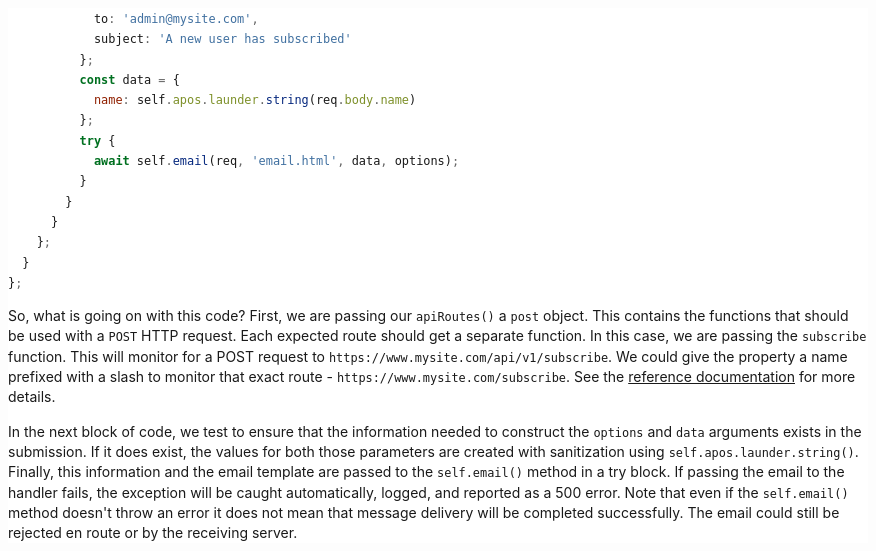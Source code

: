 ```js
            to: 'admin@mysite.com',
            subject: 'A new user has subscribed'
          };
          const data = {
            name: self.apos.launder.string(req.body.name)
          };
          try {
            await self.email(req, 'email.html', data, options);
          }
        }
      }
    };
  }
};

```

<template v-slot:caption>
/modules/article/index.js
</template>

</AposCodeBlock>

So, what is going on with this code? First, we are passing our `apiRoutes()` a `post` object. This contains the functions that should be used with a `POST` HTTP request. Each expected route should get a separate function. In this case, we are passing the `subscribe` function. This will monitor for a POST request to `https://www.mysite.com/api/v1/subscribe`. We could give the property a name prefixed with a slash to monitor that exact route - `https://www.mysite.com/subscribe`. See the [reference documentation](../reference/module-api/module-overview.html#naming-routes) for more details.

In the next block of code, we test to ensure that the information needed to construct the `options` and `data` arguments exists in the submission. If it does exist, the values for both those parameters are created with sanitization using `self.apos.launder.string()`. Finally, this information and the email template are passed to the `self.email()` method in a try block. If passing the email to the handler fails, the exception will be caught automatically, logged, and reported as a 500 error. Note that even if the `self.email()` method doesn't throw an error it does not mean that message delivery will be completed successfully. The email could still be rejected en route or by the receiving server.
